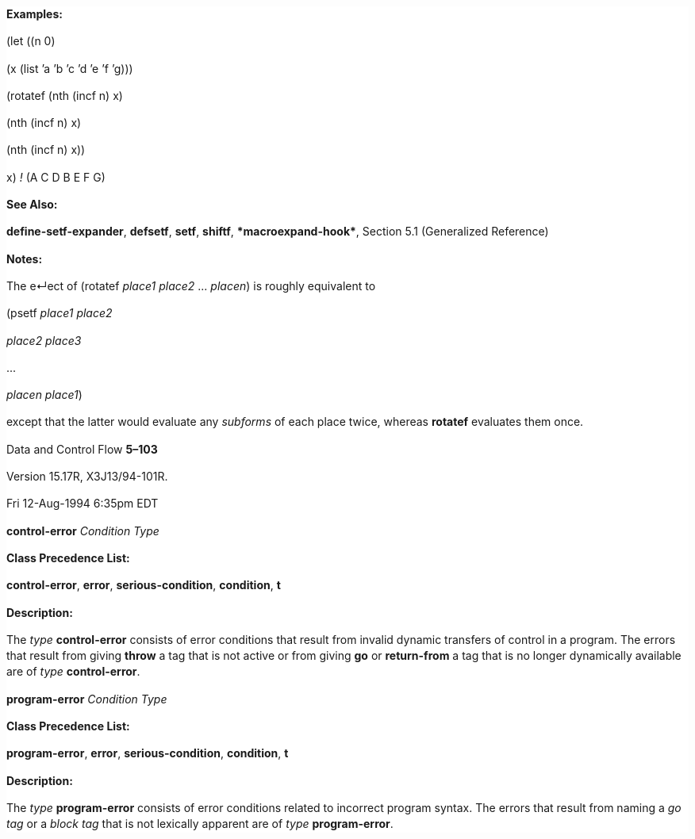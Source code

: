**Examples:** 

(let ((n 0) 

(x (list ’a ’b ’c ’d ’e ’f ’g))) 

(rotatef (nth (incf n) x) 

(nth (incf n) x) 

(nth (incf n) x)) 

x) *!* (A C D B E F G) 

**See Also:** 

**define-setf-expander**, **defsetf**, **setf**, **shiftf**, **\*macroexpand-hook\***, Section 5.1 (Generalized Reference) 

**Notes:** 

The e↵ect of (rotatef *place1 place2* ... *placen*) is roughly equivalent to 

(psetf *place1 place2* 

*place2 place3* 

... 

*placen place1*) 

except that the latter would evaluate any *subforms* of each place twice, whereas **rotatef** evaluates them once. 

Data and Control Flow **5–103**

Version 15.17R, X3J13/94-101R. 

Fri 12-Aug-1994 6:35pm EDT 

**control-error** *Condition Type* 

**Class Precedence List:** 

**control-error**, **error**, **serious-condition**, **condition**, **t** 

**Description:** 

The *type* **control-error** consists of error conditions that result from invalid dynamic transfers of control in a program. The errors that result from giving **throw** a tag that is not active or from giving **go** or **return-from** a tag that is no longer dynamically available are of *type* **control-error**. 

**program-error** *Condition Type* 

**Class Precedence List:** 

**program-error**, **error**, **serious-condition**, **condition**, **t** 

**Description:** 

The *type* **program-error** consists of error conditions related to incorrect program syntax. The errors that result from naming a *go tag* or a *block tag* that is not lexically apparent are of *type* **program-error**. 
